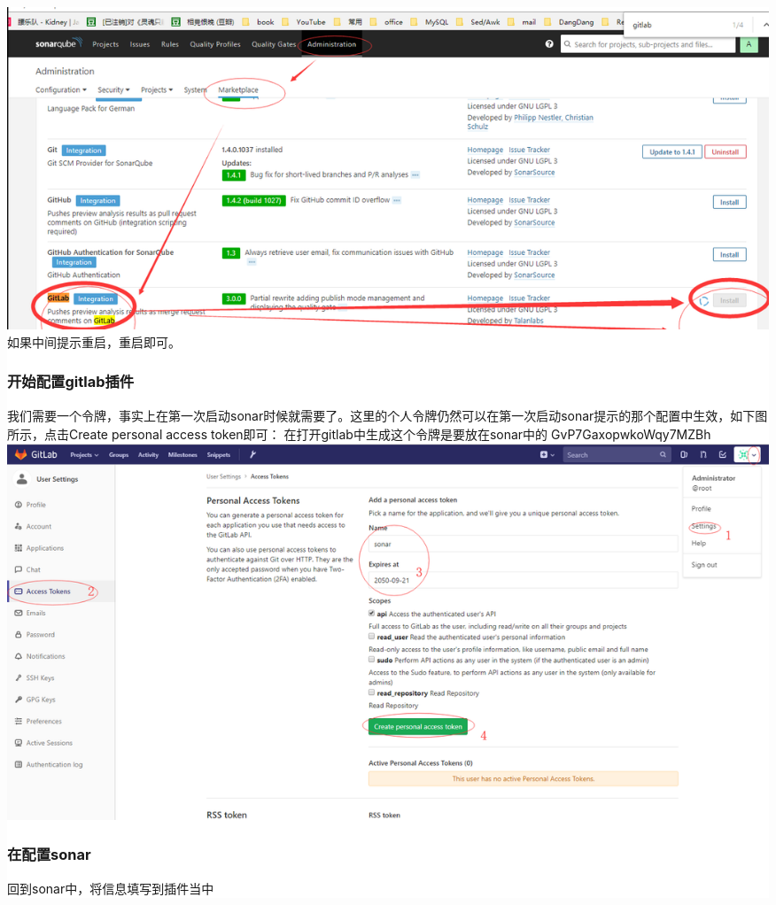 ![install-soner-gitlab](img/install-soner-gitlab.png)
如果中间提示重启，重启即可。

### 开始配置gitlab插件
我们需要一个令牌，事实上在第一次启动sonar时候就需要了。这里的个人令牌仍然可以在第一次启动sonar提示的那个配置中生效，如下图所示，点击Create personal access token即可：
在打开gitlab中生成这个令牌是要放在sonar中的
GvP7GaxopwkoWqy7MZBh
![sonar+gitlab+access](img/sonar+gitlab+access.png)

### 在配置sonar
回到sonar中，将信息填写到插件当中